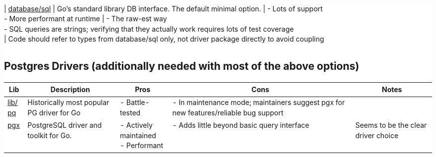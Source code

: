 | [database/sql](https://pkg.go.dev/database/sql) | Go’s standard library DB interface. The default minimal option. | - Lots of support<br/>- More performant at runtime | - The raw-est way<br/>- SQL queries are strings; verifying that they actually work requires lots of test coverage<br/> | Code should refer to types from database/sql only, not driver package directly to avoid coupling

## Postgres Drivers (additionally needed with most of the above options)
| Lib | Description | Pros | Cons | Notes
|----------|--| --| --| -- |
| [lib/pq](https://github.com/lib/pq) | Historically most popular PG driver for Go | - Battle-tested | - In maintenance mode; maintainers suggest pgx for new features/reliable bug support
| [pgx](https://github.com/jackc/pgx) | PostgreSQL driver and toolkit for Go. | - Actively maintained<br/>- Performant | - Adds little beyond basic query interface | Seems to be the clear driver choice




